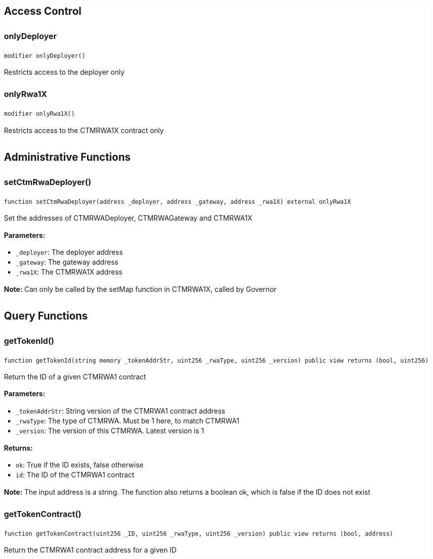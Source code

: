 ## Access Control

### onlyDeployer
```solidity
modifier onlyDeployer()
```
Restricts access to the deployer only

### onlyRwa1X
```solidity
modifier onlyRwa1X()
```
Restricts access to the CTMRWA1X contract only

## Administrative Functions

### setCtmRwaDeployer()
```solidity
function setCtmRwaDeployer(address _deployer, address _gateway, address _rwa1X) external onlyRwa1X
```
Set the addresses of CTMRWADeployer, CTMRWAGateway and CTMRWA1X

**Parameters:**
- `_deployer`: The deployer address
- `_gateway`: The gateway address
- `_rwa1X`: The CTMRWA1X address

**Note:** Can only be called by the setMap function in CTMRWA1X, called by Governor

## Query Functions

### getTokenId()
```solidity
function getTokenId(string memory _tokenAddrStr, uint256 _rwaType, uint256 _version) public view returns (bool, uint256)
```
Return the ID of a given CTMRWA1 contract

**Parameters:**
- `_tokenAddrStr`: String version of the CTMRWA1 contract address
- `_rwaType`: The type of CTMRWA. Must be 1 here, to match CTMRWA1
- `_version`: The version of this CTMRWA. Latest version is 1

**Returns:**
- `ok`: True if the ID exists, false otherwise
- `id`: The ID of the CTMRWA1 contract

**Note:** The input address is a string. The function also returns a boolean ok, which is false if the ID does not exist

### getTokenContract()
```solidity
function getTokenContract(uint256 _ID, uint256 _rwaType, uint256 _version) public view returns (bool, address)
```
Return the CTMRWA1 contract address for a given ID
